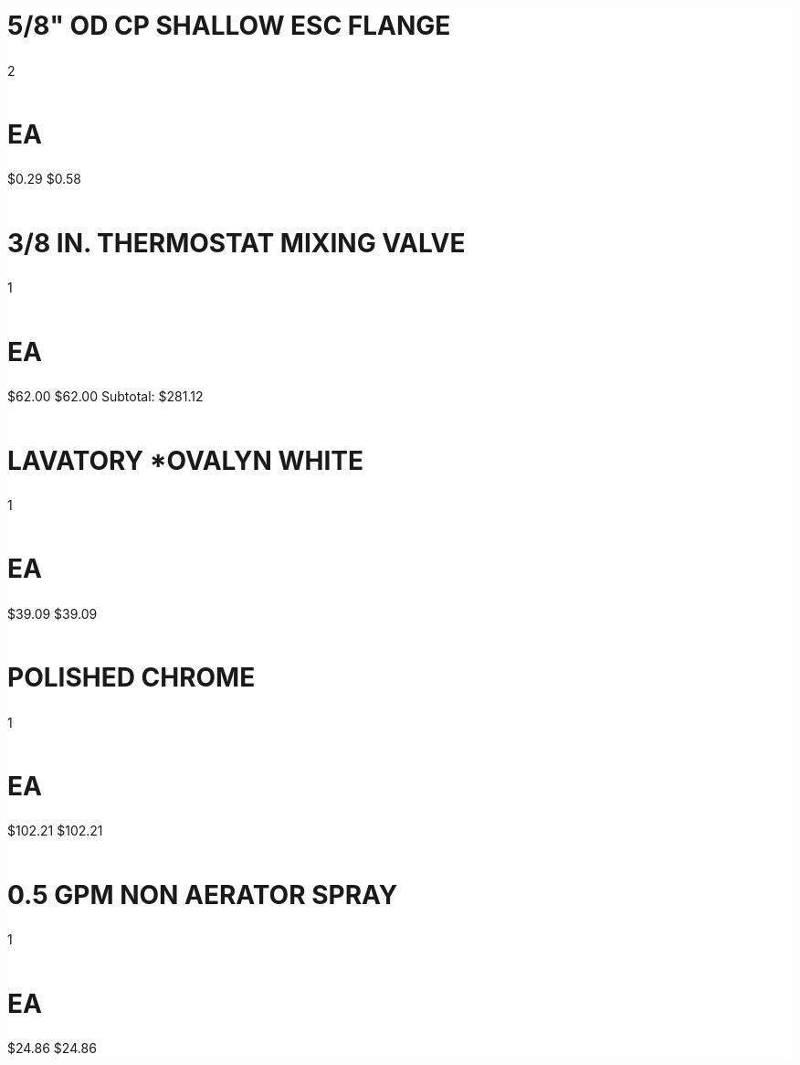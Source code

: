 # 5/8" OD CP SHALLOW ESC FLANGE

2

# EA

$0.29
$0.58

# 3/8 IN. THERMOSTAT MIXING VALVE

1

# EA

$62.00
$62.00
Subtotal: $281.12

# LAVATORY *OVALYN WHITE

1

# EA

$39.09
$39.09

# POLISHED CHROME

1

# EA

$102.21
$102.21

# 0.5 GPM NON AERATOR SPRAY

1

# EA

$24.86
$24.86
